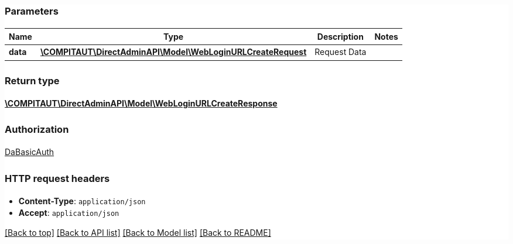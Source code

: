 ### Parameters

| Name | Type | Description  | Notes |
| ------------- | ------------- | ------------- | ------------- |
| **data** | [**\COMPITAUT\DirectAdminAPI\Model\WebLoginURLCreateRequest**](../Model/WebLoginURLCreateRequest.md)| Request Data | |

### Return type

[**\COMPITAUT\DirectAdminAPI\Model\WebLoginURLCreateResponse**](../Model/WebLoginURLCreateResponse.md)

### Authorization

[DaBasicAuth](../../README.md#DaBasicAuth)

### HTTP request headers

- **Content-Type**: `application/json`
- **Accept**: `application/json`

[[Back to top]](#) [[Back to API list]](../../README.md#endpoints)
[[Back to Model list]](../../README.md#models)
[[Back to README]](../../README.md)
